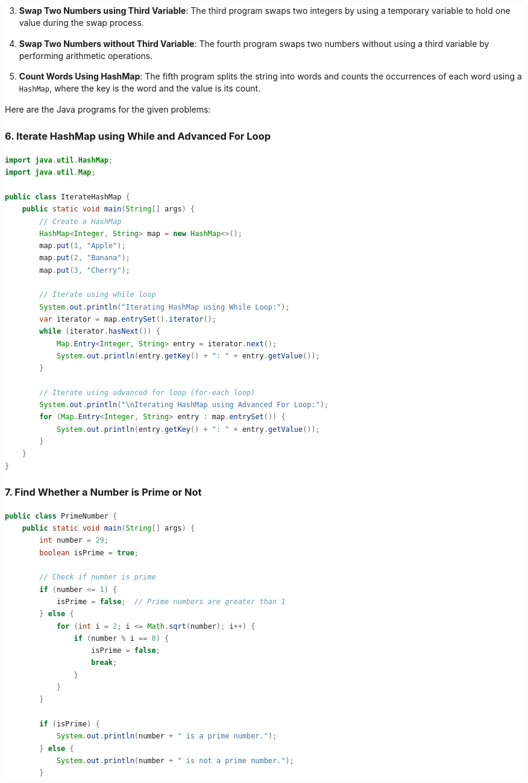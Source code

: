 3. **Swap Two Numbers using Third Variable**: The third program swaps two integers by using a temporary variable to hold one value during the swap process.

4. **Swap Two Numbers without Third Variable**: The fourth program swaps two numbers without using a third variable by performing arithmetic operations.

5. **Count Words Using HashMap**: The fifth program splits the string into words and counts the occurrences of each word using a `HashMap`, where the key is the word and the value is its count.

Here are the Java programs for the given problems:

### 6. Iterate HashMap using While and Advanced For Loop
```java
import java.util.HashMap;
import java.util.Map;

public class IterateHashMap {
    public static void main(String[] args) {
        // Create a HashMap
        HashMap<Integer, String> map = new HashMap<>();
        map.put(1, "Apple");
        map.put(2, "Banana");
        map.put(3, "Cherry");

        // Iterate using while loop
        System.out.println("Iterating HashMap using While Loop:");
        var iterator = map.entrySet().iterator();
        while (iterator.hasNext()) {
            Map.Entry<Integer, String> entry = iterator.next();
            System.out.println(entry.getKey() + ": " + entry.getValue());
        }

        // Iterate using advanced for loop (for-each loop)
        System.out.println("\nIterating HashMap using Advanced For Loop:");
        for (Map.Entry<Integer, String> entry : map.entrySet()) {
            System.out.println(entry.getKey() + ": " + entry.getValue());
        }
    }
}
```

### 7. Find Whether a Number is Prime or Not
```java
public class PrimeNumber {
    public static void main(String[] args) {
        int number = 29;
        boolean isPrime = true;

        // Check if number is prime
        if (number <= 1) {
            isPrime = false;  // Prime numbers are greater than 1
        } else {
            for (int i = 2; i <= Math.sqrt(number); i++) {
                if (number % i == 0) {
                    isPrime = false;
                    break;
                }
            }
        }

        if (isPrime) {
            System.out.println(number + " is a prime number.");
        } else {
            System.out.println(number + " is not a prime number.");
        }
```